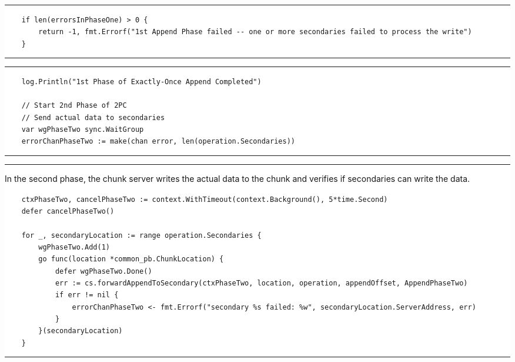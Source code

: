 
</SwmSnippet>

<SwmSnippet path="/internal/chunkserver/chunk_operations.go" line="654">

---

```
	if len(errorsInPhaseOne) > 0 {
		return -1, fmt.Errorf("1st Append Phase failed -- one or more secondaries failed to process the write")
	}
```

---

</SwmSnippet>

<SwmSnippet path="/internal/chunkserver/chunk_operations.go" line="658">

---

```
	log.Println("1st Phase of Exactly-Once Append Completed")

	// Start 2nd Phase of 2PC
	// Send actual data to secondaries
	var wgPhaseTwo sync.WaitGroup
	errorChanPhaseTwo := make(chan error, len(operation.Secondaries))
```

---

</SwmSnippet>

<SwmSnippet path="/internal/chunkserver/chunk_operations.go" line="665">

---

In the second phase, the chunk server writes the actual data to the chunk and verifies if secondaries can write the data.

```
	ctxPhaseTwo, cancelPhaseTwo := context.WithTimeout(context.Background(), 5*time.Second)
	defer cancelPhaseTwo()

	for _, secondaryLocation := range operation.Secondaries {
		wgPhaseTwo.Add(1)
		go func(location *common_pb.ChunkLocation) {
			defer wgPhaseTwo.Done()
			err := cs.forwardAppendToSecondary(ctxPhaseTwo, location, operation, appendOffset, AppendPhaseTwo)
			if err != nil {
				errorChanPhaseTwo <- fmt.Errorf("secondary %s failed: %w", secondaryLocation.ServerAddress, err)
			}
		}(secondaryLocation)
	}
```

---